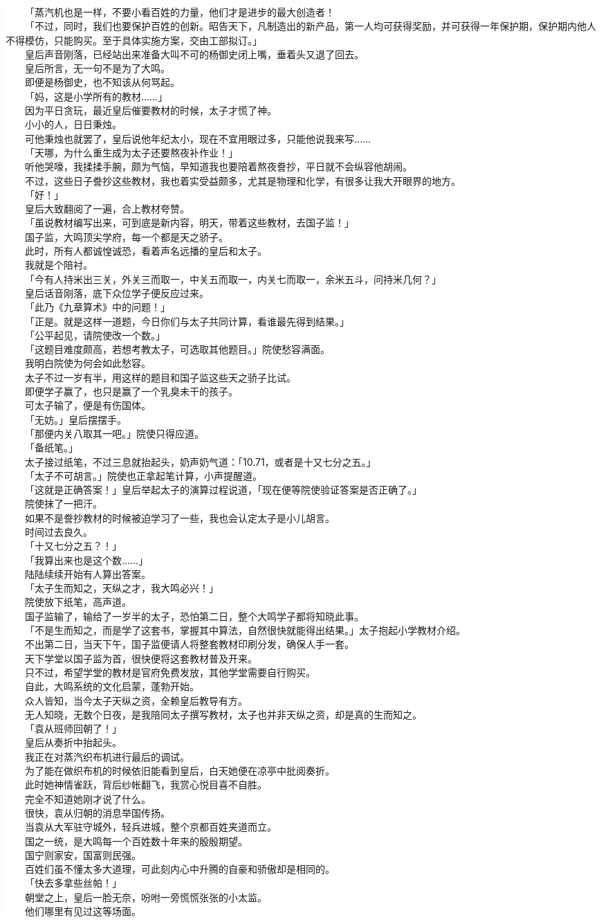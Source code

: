 &emsp;&emsp;「蒸汽机也是一样，不要小看百姓的力量，他们才是进步的最大创造者！  
&emsp;&emsp;「不过，同时，我们也要保护百姓的创新。昭告天下，凡制造出的新产品，第一人均可获得奖励，并可获得一年保护期，保护期内他人不得模仿，只能购买。至于具体实施方案，交由工部拟订。」  
&emsp;&emsp;皇后声音刚落，已经站出来准备大叫不可的杨御史闭上嘴，垂着头又退了回去。  
&emsp;&emsp;皇后所言，无一句不是为了大鸣。  
&emsp;&emsp;即便是杨御史，也不知该从何骂起。  
&emsp;&emsp;「妈，这是小学所有的教材……」  
&emsp;&emsp;因为平日贪玩，最近皇后催要教材的时候，太子才慌了神。  
&emsp;&emsp;小小的人，日日秉烛。  
&emsp;&emsp;可他秉烛也就罢了，皇后说他年纪太小，现在不宜用眼过多，只能他说我来写……  
&emsp;&emsp;「天哪，为什么重生成为太子还要熬夜补作业！」  
&emsp;&emsp;听他哭嚎，我揉揉手腕，颇为气恼，早知道我也要陪着熬夜誊抄，平日就不会纵容他胡闹。  
&emsp;&emsp;不过，这些日子誊抄这些教材，我也着实受益颇多，尤其是物理和化学，有很多让我大开眼界的地方。  
&emsp;&emsp;「好！」  
&emsp;&emsp;皇后大致翻阅了一遍，合上教材夸赞。  
&emsp;&emsp;「虽说教材编写出来，可到底是新内容，明天，带着这些教材，去国子监！」  
&emsp;&emsp;国子监，大鸣顶尖学府，每一个都是天之骄子。  
&emsp;&emsp;此时，所有人都诚惶诚恐，看着声名远播的皇后和太子。  
&emsp;&emsp;我就是个陪衬。  
&emsp;&emsp;「今有人持米出三关，外关三而取一，中关五而取一，内关七而取一，余米五斗，问持米几何？」  
&emsp;&emsp;皇后话音刚落，底下众位学子便反应过来。  
&emsp;&emsp;「此乃《九章算术》中的问题！」  
&emsp;&emsp;「正是。就是这样一道题，今日你们与太子共同计算，看谁最先得到结果。」  
&emsp;&emsp;「公平起见，请院使改一个数。」  
&emsp;&emsp;「这题目难度颇高，若想考教太子，可选取其他题目。」院使愁容满面。  
&emsp;&emsp;我明白院使为何会如此愁容。  
&emsp;&emsp;太子不过一岁有半，用这样的题目和国子监这些天之骄子比试。  
&emsp;&emsp;即便学子赢了，也只是赢了一个乳臭未干的孩子。  
&emsp;&emsp;可太子输了，便是有伤国体。  
&emsp;&emsp;「无妨。」皇后摆摆手。  
&emsp;&emsp;「那便内关八取其一吧。」院使只得应道。  
&emsp;&emsp;「备纸笔。」  
&emsp;&emsp;太子接过纸笔，不过三息就抬起头，奶声奶气道：「10.71，或者是十又七分之五。」  
&emsp;&emsp;「太子不可胡言。」院使也正拿起笔计算，小声提醒道。  
&emsp;&emsp;「这就是正确答案！」皇后举起太子的演算过程说道，「现在便等院使验证答案是否正确了。」  
&emsp;&emsp;院使抹了一把汗。  
&emsp;&emsp;如果不是誊抄教材的时候被迫学习了一些，我也会认定太子是小儿胡言。  
&emsp;&emsp;时间过去良久。  
&emsp;&emsp;「十又七分之五？！」  
&emsp;&emsp;「我算出来也是这个数……」  
&emsp;&emsp;陆陆续续开始有人算出答案。  
&emsp;&emsp;「太子生而知之，天纵之才，我大鸣必兴！」  
&emsp;&emsp;院使放下纸笔，高声道。  
&emsp;&emsp;国子监输了，输给了一岁半的太子，恐怕第二日，整个大鸣学子都将知晓此事。  
&emsp;&emsp;「不是生而知之，而是学了这套书，掌握其中算法，自然很快就能得出结果。」太子抱起小学教材介绍。  
&emsp;&emsp;不出第二日，当天下午，国子监便请人将整套教材印刷分发，确保人手一套。  
&emsp;&emsp;天下学堂以国子监为首，很快便将这套教材普及开来。  
&emsp;&emsp;只不过，希望学堂的教材是官府免费发放，其他学堂需要自行购买。  
&emsp;&emsp;自此，大鸣系统的文化启蒙，蓬勃开始。  
&emsp;&emsp;众人皆知，当今太子天纵之资，全赖皇后教导有方。  
&emsp;&emsp;无人知晓，无数个日夜，是我陪同太子撰写教材，太子也并非天纵之资，却是真的生而知之。  
&emsp;&emsp;「袁从班师回朝了！」  
&emsp;&emsp;皇后从奏折中抬起头。  
&emsp;&emsp;我正在对蒸汽织布机进行最后的调试。  
&emsp;&emsp;为了能在做织布机的时候依旧能看到皇后，白天她便在凉亭中批阅奏折。  
&emsp;&emsp;此时她神情雀跃，背后纱帐翻飞，我赏心悦目喜不自胜。  
&emsp;&emsp;完全不知道她刚才说了什么。  
&emsp;&emsp;很快，袁从归朝的消息举国传扬。  
&emsp;&emsp;当袁从大军驻守城外，轻兵进城，整个京都百姓夹道而立。  
&emsp;&emsp;国之一统，是大鸣每一个百姓数十年来的殷殷期望。  
&emsp;&emsp;国宁则家安，国富则民强。  
&emsp;&emsp;百姓们虽不懂太多大道理，可此刻内心中升腾的自豪和骄傲却是相同的。  
&emsp;&emsp;「快去多拿些丝帕！」  
&emsp;&emsp;朝堂之上，皇后一脸无奈，吩咐一旁慌慌张张的小太监。  
&emsp;&emsp;他们哪里有见过这等场面。  